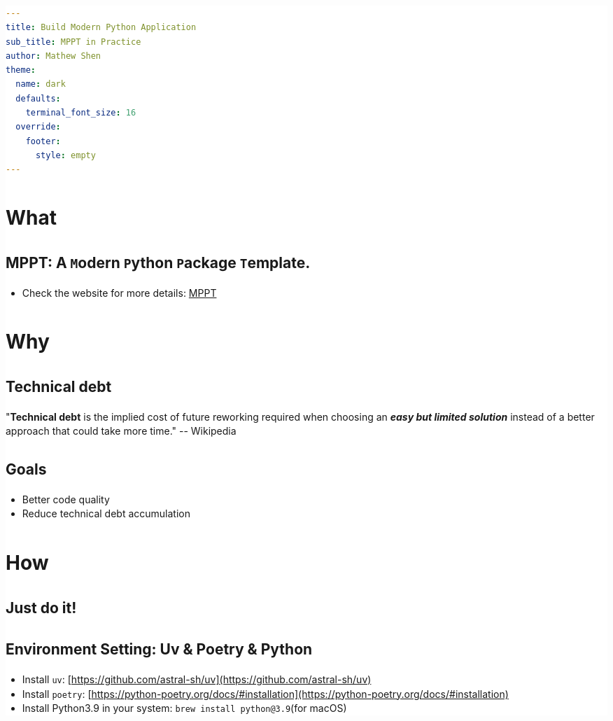 ```yaml
---
title: Build Modern Python Application
sub_title: MPPT in Practice
author: Mathew Shen
theme:
  name: dark
  defaults:
    terminal_font_size: 16
  override:
    footer:
      style: empty
---
```


What
===

## MPPT: A `M`odern `P`ython `P`ackage `T`emplate.
- Check the website for more details: [MPPT](https://datahonor.com/mppt/)



Why
===



## Technical debt

"**Technical debt** is the implied cost of future reworking required when choosing
  an **_easy but limited solution_** instead of a better approach that could take more time." -- Wikipedia

## Goals

- Better code quality
- Reduce technical debt accumulation





How
===

Just do it!
---




Environment Setting: Uv & Poetry & Python
---

- Install `uv`: [https://github.com/astral-sh/uv](https://github.com/astral-sh/uv)
- Install `poetry`: [https://python-poetry.org/docs/#installation](https://python-poetry.org/docs/#installation)
- Install Python3.9 in your system: `brew install python@3.9`(for macOS)
